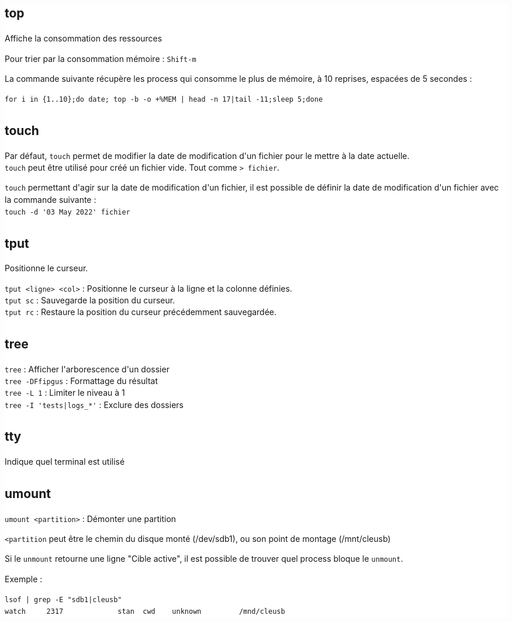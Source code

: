 ## top  
  
Affiche la consommation des ressources  
  
Pour trier par la consommation mémoire : `Shift-m`  
  
La commande suivante récupère les process qui consomme le plus de mémoire, à 10 reprises, espacées de 5 secondes :  
```console  
for i in {1..10};do date; top -b -o +%MEM | head -n 17|tail -11;sleep 5;done  
```  
  
## touch  
  
Par défaut, `touch` permet de modifier la date de modification d'un fichier pour le mettre à la date actuelle.  
`touch` peut être utilisé pour créé un fichier vide. Tout comme `> fichier`.  
  
`touch` permettant d'agir sur la date de modification d'un fichier, il est possible de définir la date de modification d'un fichier avec la commande suivante :  
`touch -d '03 May 2022' fichier`  
  
## tput  
  
Positionne le curseur.  
  
`tput <ligne> <col>` : Positionne le curseur à la ligne et la colonne définies.  
`tput sc` : Sauvegarde la position du curseur.  
`tput rc` : Restaure la position du curseur précédemment sauvegardée.  
  
## tree  
  
`tree` : Afficher l'arborescence d'un dossier  
`tree -DFfipgus` : Formattage du résultat  
`tree -L 1` : Limiter le niveau à 1  
`tree -I 'tests|logs_*'` : Exclure des dossiers  
  
## tty  
Indique quel terminal est utilisé  
  
## umount  
  
`umount <partition>` : Démonter une partition  

`<partition` peut être le chemin du disque monté (/dev/sdb1), ou son point de montage (/mnt/cleusb)  

Si le `unmount` retourne une ligne "Cible active", il est possible de trouver quel process bloque le `unmount`.  

Exemple :  
```shell
lsof | grep -E "sdb1|cleusb"
watch     2317             stan  cwd    unknown         /mnd/cleusb
```
  